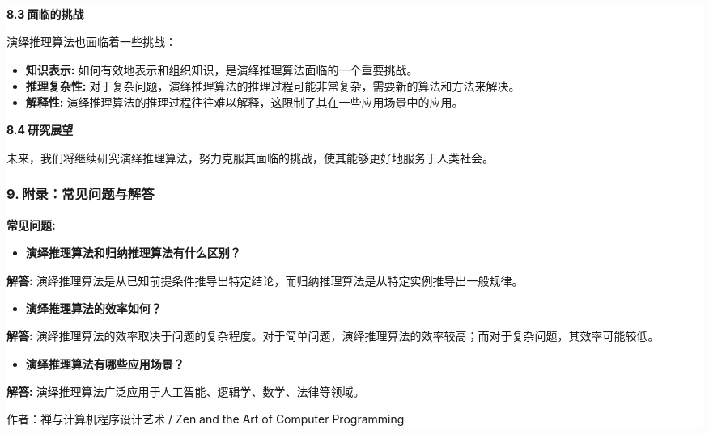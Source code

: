 **8.3 面临的挑战**

演绎推理算法也面临着一些挑战：

* **知识表示:** 如何有效地表示和组织知识，是演绎推理算法面临的一个重要挑战。
* **推理复杂性:** 对于复杂问题，演绎推理算法的推理过程可能非常复杂，需要新的算法和方法来解决。
* **解释性:** 演绎推理算法的推理过程往往难以解释，这限制了其在一些应用场景中的应用。

**8.4 研究展望**

未来，我们将继续研究演绎推理算法，努力克服其面临的挑战，使其能够更好地服务于人类社会。

### 9. 附录：常见问题与解答

**常见问题:**

* **演绎推理算法和归纳推理算法有什么区别？**

**解答:** 演绎推理算法是从已知前提条件推导出特定结论，而归纳推理算法是从特定实例推导出一般规律。

* **演绎推理算法的效率如何？**

**解答:** 演绎推理算法的效率取决于问题的复杂程度。对于简单问题，演绎推理算法的效率较高；而对于复杂问题，其效率可能较低。

* **演绎推理算法有哪些应用场景？**

**解答:** 演绎推理算法广泛应用于人工智能、逻辑学、数学、法律等领域。



作者：禅与计算机程序设计艺术 / Zen and the Art of Computer Programming 
